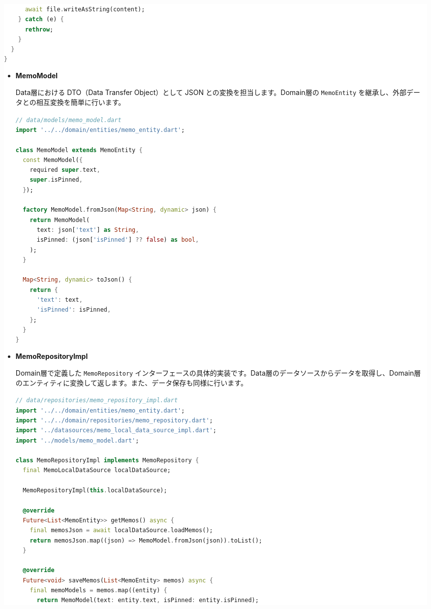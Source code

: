   ```dart
        await file.writeAsString(content);
      } catch (e) {
        rethrow;
      }
    }
  }
  ```

- **MemoModel**

  Data層における DTO（Data Transfer Object）として JSON との変換を担当します。Domain層の `MemoEntity` を継承し、外部データとの相互変換を簡単に行います。

  ```dart
  // data/models/memo_model.dart
  import '../../domain/entities/memo_entity.dart';

  class MemoModel extends MemoEntity {
    const MemoModel({
      required super.text,
      super.isPinned,
    });

    factory MemoModel.fromJson(Map<String, dynamic> json) {
      return MemoModel(
        text: json['text'] as String,
        isPinned: (json['isPinned'] ?? false) as bool,
      );
    }

    Map<String, dynamic> toJson() {
      return {
        'text': text,
        'isPinned': isPinned,
      };
    }
  }
  ```

- **MemoRepositoryImpl**

  Domain層で定義した `MemoRepository` インターフェースの具体的実装です。Data層のデータソースからデータを取得し、Domain層のエンティティに変換して返します。また、データ保存も同様に行います。

  ```dart
  // data/repositories/memo_repository_impl.dart
  import '../../domain/entities/memo_entity.dart';
  import '../../domain/repositories/memo_repository.dart';
  import '../datasources/memo_local_data_source_impl.dart';
  import '../models/memo_model.dart';

  class MemoRepositoryImpl implements MemoRepository {
    final MemoLocalDataSource localDataSource;

    MemoRepositoryImpl(this.localDataSource);

    @override
    Future<List<MemoEntity>> getMemos() async {
      final memosJson = await localDataSource.loadMemos();
      return memosJson.map((json) => MemoModel.fromJson(json)).toList();
    }

    @override
    Future<void> saveMemos(List<MemoEntity> memos) async {
      final memoModels = memos.map((entity) {
        return MemoModel(text: entity.text, isPinned: entity.isPinned);
  ```